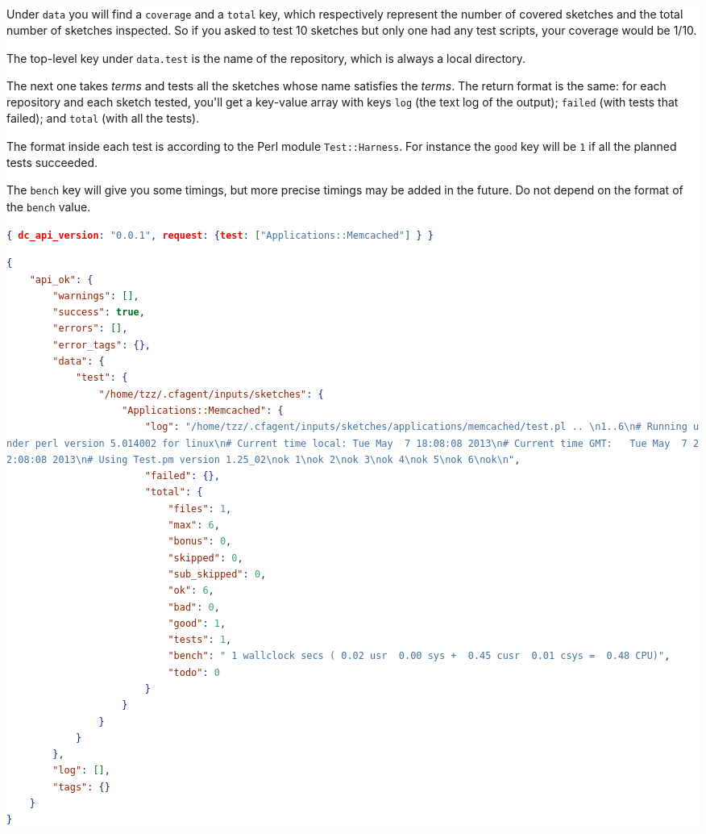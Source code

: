 Under `data` you will find a `coverage` and a `total` key, which respectively
represent the number of covered sketches and the total number of sketches
inspected.  So if you asked to test 10 sketches but only one had any test
scripts, your coverage would be 1/10.

The top-level key under `data.test` is the name of the repository, which is
always a local directory.

The next one takes *terms* and tests all the sketches whose name satisfies the
*terms*.  The return format is the same: for each repository and each sketch
tested, you'll get a key-value array with keys `log` (the text log of the
output); `failed` (with tests that failed); and `total` (with all the tests).

The format inside each test is according to the Perl module `Test::Harness`.
For instance the `good` key will be `1` if all the planned tests succeeded.

The `bench` key will give you some timings, but more precise timings may be
added in the future.  Do not depend on the format of the `bench` value.
    
```json
{ dc_api_version: "0.0.1", request: {test: ["Applications::Memcached"] } }
```

```json
{
    "api_ok": {
        "warnings": [],
        "success": true,
        "errors": [],
        "error_tags": {},
        "data": {
            "test": {
                "/home/tzz/.cfagent/inputs/sketches": {
                    "Applications::Memcached": {
                        "log": "/home/tzz/.cfagent/inputs/sketches/applications/memcached/test.pl .. \n1..6\n# Running under perl version 5.014002 for linux\n# Current time local: Tue May  7 18:08:08 2013\n# Current time GMT:   Tue May  7 22:08:08 2013\n# Using Test.pm version 1.25_02\nok 1\nok 2\nok 3\nok 4\nok 5\nok 6\nok\n",
                        "failed": {},
                        "total": {
                            "files": 1,
                            "max": 6,
                            "bonus": 0,
                            "skipped": 0,
                            "sub_skipped": 0,
                            "ok": 6,
                            "bad": 0,
                            "good": 1,
                            "tests": 1,
                            "bench": " 1 wallclock secs ( 0.02 usr  0.00 sys +  0.45 cusr  0.01 csys =  0.48 CPU)",
                            "todo": 0
                        }
                    }
                }
            }
        },
        "log": [],
        "tags": {}
    }
}
```
